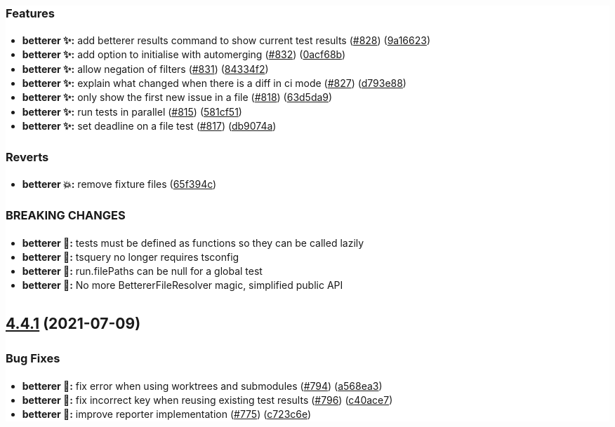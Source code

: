 
### Features

* **betterer ✨:** add betterer results command to show current test results ([#828](https://github.com/phenomnomnominal/betterer/issues/828)) ([9a16623](https://github.com/phenomnomnominal/betterer/commit/9a166238a390dcc46580b50c0eef3ba29de8209f))
* **betterer ✨:** add option to initialise with automerging ([#832](https://github.com/phenomnomnominal/betterer/issues/832)) ([0acf68b](https://github.com/phenomnomnominal/betterer/commit/0acf68bca38a6b63ac03a7185ee3ed53ee5f3ae5))
* **betterer ✨:** allow negation of filters ([#831](https://github.com/phenomnomnominal/betterer/issues/831)) ([84334f2](https://github.com/phenomnomnominal/betterer/commit/84334f28b16f5394380e26417cd088af48d2b842))
* **betterer ✨:** explain what changed when there is a diff in ci mode ([#827](https://github.com/phenomnomnominal/betterer/issues/827)) ([d793e88](https://github.com/phenomnomnominal/betterer/commit/d793e88336b27ae34b6ba24d9d5f79e0c47ad4ff))
* **betterer ✨:** only show the first new issue in a file ([#818](https://github.com/phenomnomnominal/betterer/issues/818)) ([63d5da9](https://github.com/phenomnomnominal/betterer/commit/63d5da9db3b89a1b0ea5972e0ce8ec2c1194d202))
* **betterer ✨:** run tests in parallel ([#815](https://github.com/phenomnomnominal/betterer/issues/815)) ([581cf51](https://github.com/phenomnomnominal/betterer/commit/581cf51dc90d8a8e7a42eaf48986c244de4bf14e))
* **betterer ✨:** set deadline on a file test ([#817](https://github.com/phenomnomnominal/betterer/issues/817)) ([db9074a](https://github.com/phenomnomnominal/betterer/commit/db9074a4308af74751cfeb78cf550eee4ae2c5d3))


### Reverts

* **betterer 💥:** remove fixture files ([65f394c](https://github.com/phenomnomnominal/betterer/commit/65f394c159ecde3d85761b8bce3bbb23d768b7fc))


### BREAKING CHANGES

* **betterer 🔧:** tests must be defined as functions so they can be called lazily
* **betterer 🔧:** tsquery no longer requires tsconfig
* **betterer 🔧:** run.filePaths can be null for a global test
* **betterer 🔧:** No more BettererFileResolver magic, simplified public API





## [4.4.1](https://github.com/phenomnomnominal/betterer/compare/v4.4.0...v4.4.1) (2021-07-09)


### Bug Fixes

* **betterer 🐛:** fix error when using worktrees and submodules ([#794](https://github.com/phenomnomnominal/betterer/issues/794)) ([a568ea3](https://github.com/phenomnomnominal/betterer/commit/a568ea341afb681db94ce4b02445ea145d772934))
* **betterer 🐛:** fix incorrect key when reusing existing test results ([#796](https://github.com/phenomnomnominal/betterer/issues/796)) ([c40ace7](https://github.com/phenomnomnominal/betterer/commit/c40ace72976bb94de66af0bf0a026e01b34a153b))
* **betterer 🐛:** improve reporter implementation ([#775](https://github.com/phenomnomnominal/betterer/issues/775)) ([c723c6e](https://github.com/phenomnomnominal/betterer/commit/c723c6e4d127c3224310899ef252a617dfbedf98))
